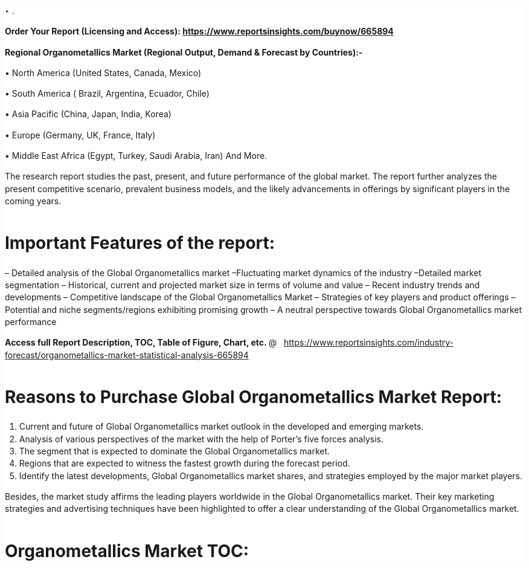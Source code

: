 ‣ .

<strong>Order Your Report (Licensing and Access): <a href=https://www.reportsinsights.com/buynow/665894 style=color:#0000ff;>https://www.reportsinsights.com/buynow/665894</a></strong>

<strong>Regional Organometallics Market (Regional Output, Demand &amp; Forecast by Countries):-</strong>

• North America (United States, Canada, Mexico)

• South America ( Brazil, Argentina, Ecuador, Chile)

• Asia Pacific (China, Japan, India, Korea)

• Europe (Germany, UK, France, Italy)

• Middle East Africa (Egypt, Turkey, Saudi Arabia, Iran) And More.

The research report studies the past, present, and future performance of the global market. The report further analyzes the present competitive scenario, prevalent business models, and the likely advancements in offerings by significant players in the coming years.

# <strong>Important Features of the report:</strong>
– Detailed analysis of the Global Organometallics market
–Fluctuating market dynamics of the industry
–Detailed market segmentation
– Historical, current and projected market size in terms of volume and value
– Recent industry trends and developments
– Competitive landscape of the Global Organometallics Market
– Strategies of key players and product offerings
– Potential and niche segments/regions exhibiting promising growth
– A neutral perspective towards Global Organometallics market performance

<strong>Access full Report Description, TOC, Table of Figure, Chart, etc. </strong>@   <a href=https://www.reportsinsights.com/industry-forecast/organometallics-market-statistical-analysis-665894 style=color:#0000ff;>https://www.reportsinsights.com/industry-forecast/organometallics-market-statistical-analysis-665894</a>

# <strong>Reasons to Purchase Global Organometallics Market Report:</strong>
1. Current and future of Global Organometallics market outlook in the developed and emerging markets.
2. Analysis of various perspectives of the market with the help of Porter’s five forces analysis.
3. The segment that is expected to dominate the Global Organometallics market.
4. Regions that are expected to witness the fastest growth during the forecast period.
5. Identify the latest developments, Global Organometallics market shares, and strategies employed by the major market players.

Besides, the market study affirms the leading players worldwide in the Global Organometallics market. Their key marketing strategies and advertising techniques have been highlighted to offer a clear understanding of the Global Organometallics market.

# <strong>Organometallics Market TOC:</strong>
